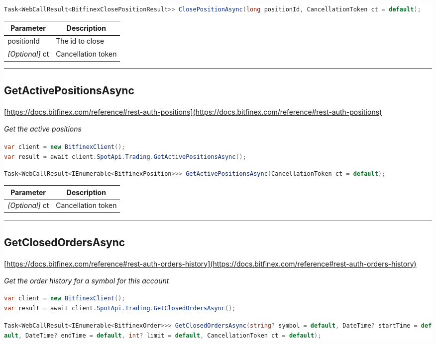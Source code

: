 ```csharp  
Task<WebCallResult<BitfinexClosePositionResult>> ClosePositionAsync(long positionId, CancellationToken ct = default);  
```  

|Parameter|Description|
|---|---|
|positionId|The id to close|
|_[Optional]_ ct|Cancellation token|

</p>

***

## GetActivePositionsAsync  

[https://docs.bitfinex.com/reference#rest-auth-positions](https://docs.bitfinex.com/reference#rest-auth-positions)  
<p>

*Get the active positions*  

```csharp  
var client = new BitfinexClient();  
var result = await client.SpotApi.Trading.GetActivePositionsAsync();  
```  

```csharp  
Task<WebCallResult<IEnumerable<BitfinexPosition>>> GetActivePositionsAsync(CancellationToken ct = default);  
```  

|Parameter|Description|
|---|---|
|_[Optional]_ ct|Cancellation token|

</p>

***

## GetClosedOrdersAsync  

[https://docs.bitfinex.com/reference#rest-auth-orders-history](https://docs.bitfinex.com/reference#rest-auth-orders-history)  
<p>

*Get the order history for a symbol for this account*  

```csharp  
var client = new BitfinexClient();  
var result = await client.SpotApi.Trading.GetClosedOrdersAsync();  
```  

```csharp  
Task<WebCallResult<IEnumerable<BitfinexOrder>>> GetClosedOrdersAsync(string? symbol = default, DateTime? startTime = default, DateTime? endTime = default, int? limit = default, CancellationToken ct = default);  
```  
